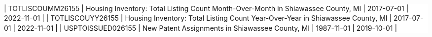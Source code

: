 | TOTLISCOUMM26155          | Housing Inventory: Total Listing Count Month-Over-Month in Shiawassee County, MI                                                                                               | 2017-07-01          | 2022-11-01        |
| TOTLISCOUYY26155          | Housing Inventory: Total Listing Count Year-Over-Year in Shiawassee County, MI                                                                                                 | 2017-07-01          | 2022-11-01        |
| USPTOISSUED026155         | New Patent Assignments in Shiawassee County, MI                                                                                                                                | 1987-11-01          | 2019-10-01        |